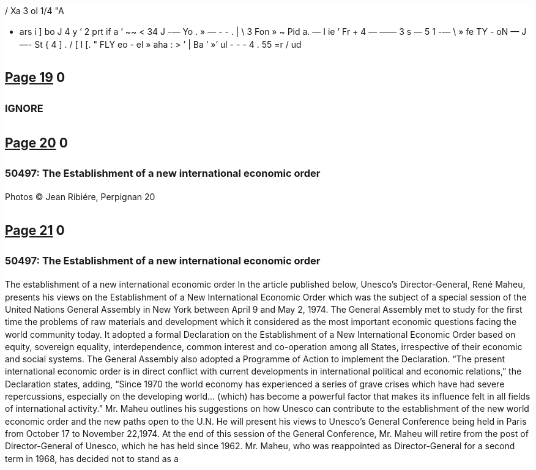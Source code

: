 / Xa 3 ol 1/4 "A 
- ars i ] bo J 4 y 
’ 2 prt if a ’ ~~ < 
34 J -— Yo . » 
— - - . | 
\ 3 Fon » ~ Pid 
a. — I ie 
’ Fr + 
4 — —— 3 
s — 5 
1 -— \ » fe TY - oN 
— J 
—- St { 4 ] . / [ I [. 
" FLY eo - el » 
aha : > ’ | 
Ba ’ »’ 
ul - - - 4 . 55 =r / ud 
 

## [Page 19](050495engo.pdf#page=19) 0

### IGNORE

## [Page 20](050495engo.pdf#page=20) 0

### 50497: The Establishment of a new international economic order

  Photos © Jean Ribiére, Perpignan 
20

## [Page 21](050495engo.pdf#page=21) 0

### 50497: The Establishment of a new international economic order

The establishment 
of a new 
international economic order 
In the article published below, Unesco’s Director-General, René Maheu, presents his views 
on the Establishment of a New International Economic Order which was the subject of a 
special session of the United Nations General Assembly in New York between April 9 and 
May 2, 1974. 
The General Assembly met to study for the first time the problems of raw materials and 
development which it considered as the most important economic questions facing the world 
community today. It adopted a formal Declaration on the Establishment of a New 
International Economic Order based on equity, sovereign equality, interdependence, 
common interest and co-operation among all States, irrespective of their economic and 
social systems. The General Assembly also adopted a Programme of Action to implement 
the Declaration. 
“The present international economic order is in direct conflict with current developments 
in international political and economic relations,” the Declaration states, adding, “Since 
1970 the world economy has experienced a series of grave crises which have had severe 
repercussions, especially on the developing world... (which) has become a powerful factor 
that makes its influence felt in all fields of international activity.” 
Mr. Maheu outlines his suggestions on how Unesco can contribute to the establishment 
of the new world economic order and the new paths open to the U.N. He will present his 
views to Unesco’s General Conference being held in Paris from October 17 to November 
22,1974. 
At the end of this session of the General Conference, Mr. Maheu will retire from the post 
of Director-General of Unesco, which he has held since 1962. Mr. Maheu, who was 
reappointed as Director-General for a second term in 1968, has decided not to stand as a 